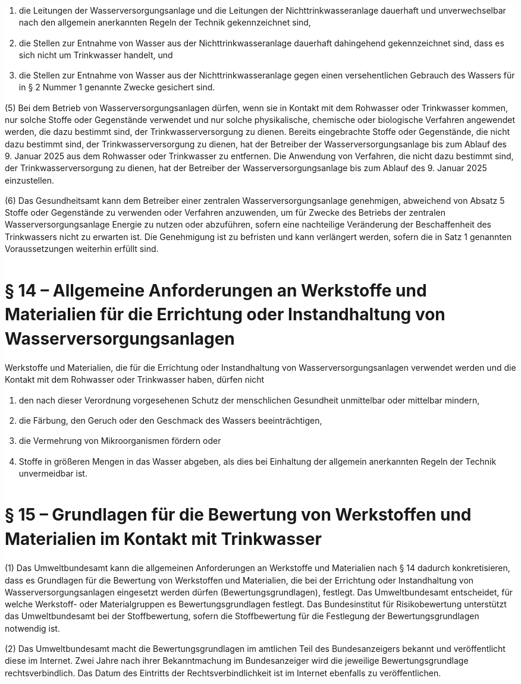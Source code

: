 1. die Leitungen der Wasserversorgungsanlage und die Leitungen der Nichttrinkwasseranlage dauerhaft und unverwechselbar nach den allgemein anerkannten Regeln der Technik gekennzeichnet sind,

2. die Stellen zur Entnahme von Wasser aus der Nichttrinkwasseranlage dauerhaft dahingehend gekennzeichnet sind, dass es sich nicht um Trinkwasser handelt, und

3. die Stellen zur Entnahme von Wasser aus der Nichttrinkwasseranlage gegen einen versehentlichen Gebrauch des Wassers für in § 2 Nummer 1 genannte Zwecke gesichert sind.

(5) Bei dem Betrieb von Wasserversorgungsanlagen dürfen, wenn sie in Kontakt mit dem Rohwasser oder Trinkwasser kommen, nur solche Stoffe oder Gegenstände verwendet und nur solche physikalische, chemische oder biologische Verfahren angewendet werden, die dazu bestimmt sind, der Trinkwasserversorgung zu dienen. Bereits eingebrachte Stoffe oder Gegenstände, die nicht dazu bestimmt sind, der Trinkwasserversorgung zu dienen, hat der Betreiber der Wasserversorgungsanlage bis zum Ablauf des 9. Januar 2025 aus dem Rohwasser oder Trinkwasser zu entfernen. Die Anwendung von Verfahren, die nicht dazu bestimmt sind, der Trinkwasserversorgung zu dienen, hat der Betreiber der Wasserversorgungsanlage bis zum Ablauf des 9. Januar 2025 einzustellen.

(6) Das Gesundheitsamt kann dem Betreiber einer zentralen Wasserversorgungsanlage genehmigen, abweichend von Absatz 5 Stoffe oder Gegenstände zu verwenden oder Verfahren anzuwenden, um für Zwecke des Betriebs der zentralen Wasserversorgungsanlage Energie zu nutzen oder abzuführen, sofern eine nachteilige Veränderung der Beschaffenheit des Trinkwassers nicht zu erwarten ist. Die Genehmigung ist zu befristen und kann verlängert werden, sofern die in Satz 1 genannten Voraussetzungen weiterhin erfüllt sind.

# § 14 – Allgemeine Anforderungen an Werkstoffe und Materialien für die Errichtung oder Instandhaltung von Wasserversorgungsanlagen

Werkstoffe und Materialien, die für die Errichtung oder Instandhaltung von Wasserversorgungsanlagen verwendet werden und die Kontakt mit dem Rohwasser oder Trinkwasser haben, dürfen nicht

1. den nach dieser Verordnung vorgesehenen Schutz der menschlichen Gesundheit unmittelbar oder mittelbar mindern,

2. die Färbung, den Geruch oder den Geschmack des Wassers beeinträchtigen,

3. die Vermehrung von Mikroorganismen fördern oder

4. Stoffe in größeren Mengen in das Wasser abgeben, als dies bei Einhaltung der allgemein anerkannten Regeln der Technik unvermeidbar ist.

# § 15 – Grundlagen für die Bewertung von Werkstoffen und Materialien im Kontakt mit Trinkwasser

(1) Das Umweltbundesamt kann die allgemeinen Anforderungen an Werkstoffe und Materialien nach § 14 dadurch konkretisieren, dass es Grundlagen für die Bewertung von Werkstoffen und Materialien, die bei der Errichtung oder Instandhaltung von Wasserversorgungsanlagen eingesetzt werden dürfen (Bewertungsgrundlagen), festlegt. Das Umweltbundesamt entscheidet, für welche Werkstoff- oder Materialgruppen es Bewertungsgrundlagen festlegt. Das Bundesinstitut für Risikobewertung unterstützt das Umweltbundesamt bei der Stoffbewertung, sofern die Stoffbewertung für die Festlegung der Bewertungsgrundlagen notwendig ist.

(2) Das Umweltbundesamt macht die Bewertungsgrundlagen im amtlichen Teil des Bundesanzeigers bekannt und veröffentlicht diese im Internet. Zwei Jahre nach ihrer Bekanntmachung im Bundesanzeiger wird die jeweilige Bewertungsgrundlage rechtsverbindlich. Das Datum des Eintritts der Rechtsverbindlichkeit ist im Internet ebenfalls zu veröffentlichen.
